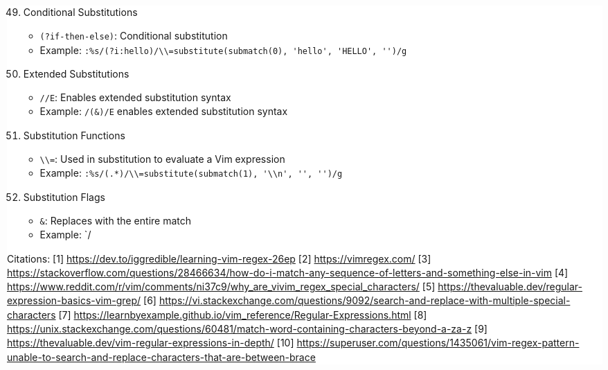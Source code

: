 49. Conditional Substitutions
    - `(?if-then-else)`: Conditional substitution
    - Example: `:%s/(?i:hello)/\\=substitute(submatch(0), 'hello', 'HELLO', '')/g`

50. Extended Substitutions
    - `//E`: Enables extended substitution syntax
    - Example: `/(&)/E` enables extended substitution syntax

51. Substitution Functions
    - `\\=`: Used in substitution to evaluate a Vim expression
    - Example: `:%s/(.*)/\\=substitute(submatch(1), '\\n', '', '')/g`

52. Substitution Flags
    - `&`: Replaces with the entire match
    - Example: `/




Citations:
[1] https://dev.to/iggredible/learning-vim-regex-26ep
[2] https://vimregex.com/
[3] https://stackoverflow.com/questions/28466634/how-do-i-match-any-sequence-of-letters-and-something-else-in-vim
[4] https://www.reddit.com/r/vim/comments/ni37c9/why_are_vivim_regex_special_characters/
[5] https://thevaluable.dev/regular-expression-basics-vim-grep/
[6] https://vi.stackexchange.com/questions/9092/search-and-replace-with-multiple-special-characters
[7] https://learnbyexample.github.io/vim_reference/Regular-Expressions.html
[8] https://unix.stackexchange.com/questions/60481/match-word-containing-characters-beyond-a-za-z
[9] https://thevaluable.dev/vim-regular-expressions-in-depth/
[10] https://superuser.com/questions/1435061/vim-regex-pattern-unable-to-search-and-replace-characters-that-are-between-brace

